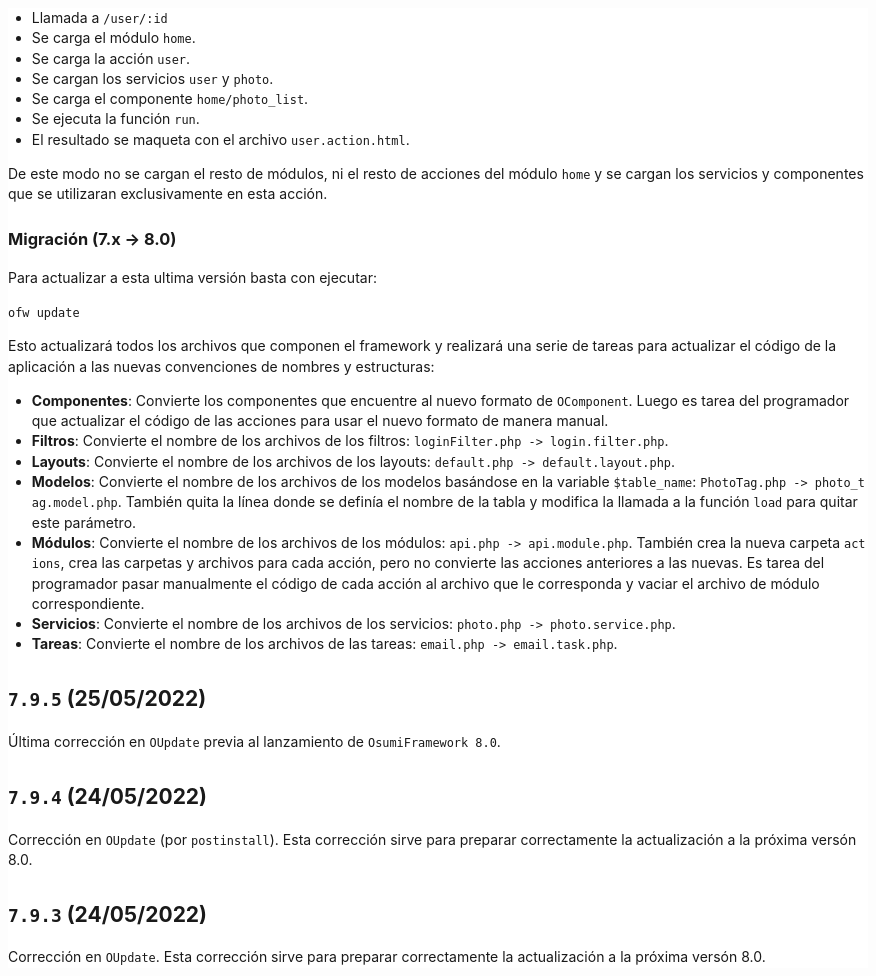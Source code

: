 * Llamada a `/user/:id`
* Se carga el módulo `home`.
* Se carga la acción `user`.
* Se cargan los servicios `user` y `photo`.
* Se carga el componente `home/photo_list`.
* Se ejecuta la función `run`.
* El resultado se maqueta con el archivo `user.action.html`.

De este modo no se cargan el resto de módulos, ni el resto de acciones del módulo `home` y se cargan los servicios y componentes que se utilizaran exclusivamente en esta acción.

### Migración (7.x -> 8.0)

Para actualizar a esta ultima versión basta con ejecutar:

`ofw update`

Esto actualizará todos los archivos que componen el framework y realizará una serie de tareas para actualizar el código de la aplicación a las nuevas convenciones de nombres y estructuras:

* **Componentes**: Convierte los componentes que encuentre al nuevo formato de `OComponent`. Luego es tarea del programador que actualizar el código de las acciones para usar el nuevo formato de manera manual.
* **Filtros**: Convierte el nombre de los archivos de los filtros: `loginFilter.php -> login.filter.php`.
* **Layouts**: Convierte el nombre de los archivos de los layouts: `default.php -> default.layout.php`.
* **Modelos**: Convierte el nombre de los archivos de los modelos basándose en la variable `$table_name`: `PhotoTag.php -> photo_tag.model.php`. También quita la línea donde se definía el nombre de la tabla y modifica la llamada a la función `load` para quitar este parámetro.
* **Módulos**: Convierte el nombre de los archivos de los módulos: `api.php -> api.module.php`. También crea la nueva carpeta `actions`, crea las carpetas y archivos para cada acción, pero no convierte las acciones anteriores a las nuevas. Es tarea del programador pasar manualmente el código de cada acción al archivo que le corresponda y vaciar el archivo de módulo correspondiente.
* **Servicios**: Convierte el nombre de los archivos de los servicios: `photo.php -> photo.service.php`.
* **Tareas**: Convierte el nombre de los archivos de las tareas: `email.php -> email.task.php`.

## `7.9.5` (25/05/2022)

Última corrección en `OUpdate` previa al lanzamiento de `OsumiFramework 8.0`.


## `7.9.4` (24/05/2022)

Corrección en `OUpdate` (por `postinstall`). Esta corrección sirve para preparar correctamente la actualización a la próxima versón 8.0.

## `7.9.3` (24/05/2022)

Corrección en `OUpdate`. Esta corrección sirve para preparar correctamente la actualización a la próxima versón 8.0.
